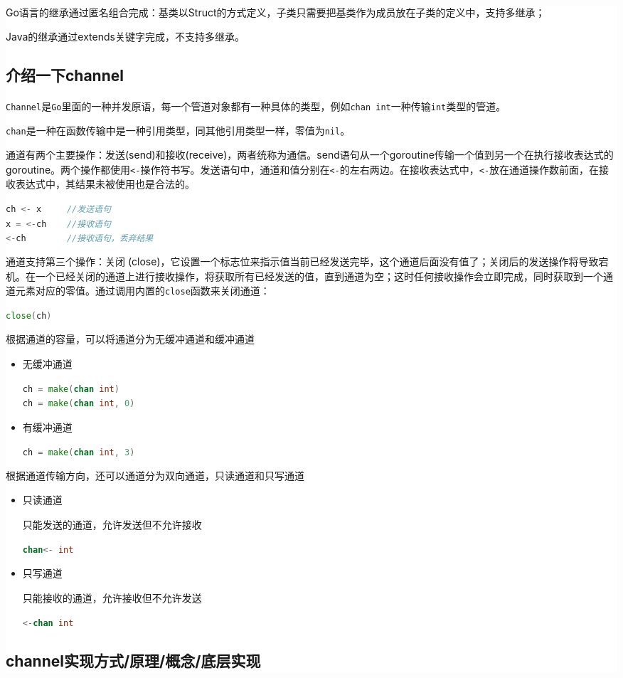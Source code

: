   Go语言的继承通过匿名组合完成：基类以Struct的方式定义，子类只需要把基类作为成员放在子类的定义中，支持多继承；

  Java的继承通过extends关键字完成，不支持多继承。

## 介绍一下channel

`Channel`是`Go`里面的一种并发原语，每一个管道对象都有一种具体的类型，例如`chan int`一种传输`int`类型的管道。

`chan`是一种在函数传输中是一种引用类型，同其他引用类型一样，零值为`nil`。

通道有两个主要操作：发送(send)和接收(receive)，两者统称为通信。send语句从一个goroutine传输一个值到另一个在执行接收表达式的goroutine。两个操作都使用`<-`操作符书写。发送语句中，通道和值分别在`<-`的左右两边。在接收表达式中，`<-`放在通道操作数前面，在接收表达式中，其结果未被使用也是合法的。

```go
ch <- x		//发送语句
x = <-ch	//接收语句
<-ch		//接收语句，丢弃结果
```

通道支持第三个操作：关闭 (close)，它设置一个标志位来指示值当前已经发送完毕，这个通道后面没有值了；关闭后的发送操作将导致宕机。在一个已经关闭的通道上进行接收操作，将获取所有已经发送的值，直到通道为空；这时任何接收操作会立即完成，同时获取到一个通道元素对应的零值。通过调用内置的`close`函数来关闭通道：

```go
close(ch)
```

根据通道的容量，可以将通道分为无缓冲通道和缓冲通道

- 无缓冲通道

  ```go
  ch = make(chan int)
  ch = make(chan int, 0)
  ```

- 有缓冲通道

  ```go
  ch = make(chan int, 3)
  ```

根据通道传输方向，还可以通道分为双向通道，只读通道和只写通道

- 只读通道

  只能发送的通道，允许发送但不允许接收

  ```go
  chan<- int
  ```

- 只写通道

  只能接收的通道，允许接收但不允许发送

  ```go
  <-chan int
  ```

## channel实现方式/原理/概念/底层实现
